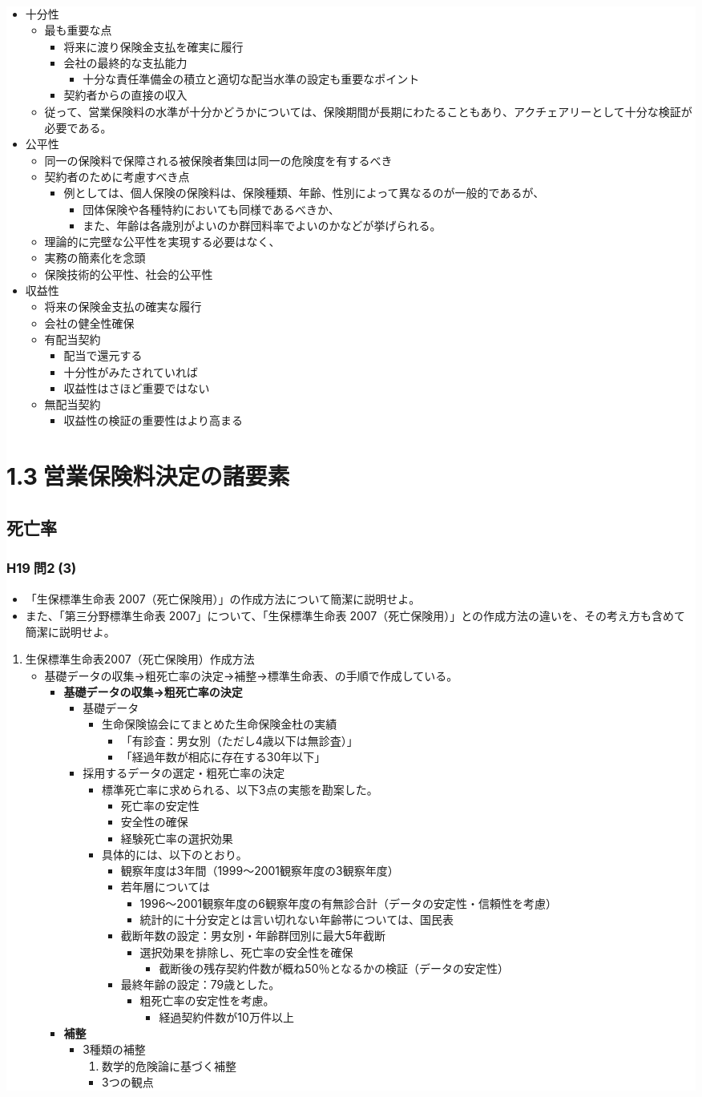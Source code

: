 * 十分性
  * 最も重要な点
    * 将来に渡り保険金支払を確実に履行
    * 会社の最終的な支払能力
      * 十分な責任準備金の積立と適切な配当水準の設定も重要なポイント
    * 契約者からの直接の収入
  * 従って、営業保険料の水準が十分かどうかについては、保険期間が長期にわたることもあり、アクチェアリーとして十分な検証が必要である。
* 公平性
  * 同一の保険料で保障される被保険者集団は同一の危険度を有するべき
  * 契約者のために考慮すべき点
    * 例としては、個人保険の保険料は、保険種類、年齢、性別によって異なるのが一般的であるが、
      * 団体保険や各種特約においても同様であるべきか、
      * また、年齢は各歳別がよいのか群団料率でよいのかなどが挙げられる。
  * 理論的に完壁な公平性を実現する必要はなく、
  * 実務の簡素化を念頭
  * 保険技術的公平性、社会的公平性
* 収益性
  * 将来の保険金支払の確実な履行
  * 会社の健全性確保
  * 有配当契約
    * 配当で還元する
    * 十分性がみたされていれば
    * 収益性はさほど重要ではない
  * 無配当契約
    * 収益性の検証の重要性はより高まる

# 1.3 営業保険料決定の諸要素

## 死亡率

### H19 問2 (3)

* 「生保標準生命表 2007（死亡保険用）」の作成方法について簡潔に説明せよ。
* また、「第三分野標準生命表 2007」について、「生保標準生命表 2007（死亡保険用）」との作成方法の違いを、その考え方も含めて簡潔に説明せよ。

1. 生保標準生命表2007（死亡保険用）作成方法
   * 基礎データの収集→粗死亡率の決定→補整→標準生命表、の手順で作成している。
     * **基礎データの収集→粗死亡率の決定**
       * 基礎データ
         * 生命保険協会にてまとめた生命保険金杜の実績
           * 「有診査：男女別（ただし4歳以下は無診査）」
           * 「経過年数が相応に存在する30年以下」
       * 採用するデータの選定・粗死亡率の決定
         * 標準死亡率に求められる、以下3点の実態を勘案した。
           * 死亡率の安定性
           * 安全性の確保
           * 経験死亡率の選択効果
         * 具体的には、以下のとおり。
           * 観察年度は3年間（1999～2001観察年度の3観察年度）
           * 若年層については
             * 1996～2001観察年度の6観察年度の有無診合計（データの安定性・信頼性を考慮）
             * 統計的に十分安定とは言い切れない年齢帯については、国民表
           * 截断年数の設定：男女別・年齢群団別に最大5年截断
             * 選択効果を排除し、死亡率の安全性を確保
               * 截断後の残存契約件数が概ね50％となるかの検証（データの安定性）
           * 最終年齢の設定：79歳とした。
             * 粗死亡率の安定性を考慮。
               * 経過契約件数が10万件以上
     * **補整**
       * 3種類の補整
         1. 数学的危険論に基づく補整
           * 3つの観点